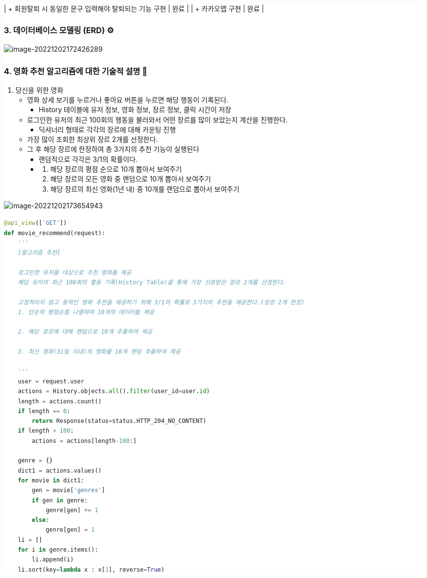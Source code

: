 | + 회원탈퇴 시 동일한 문구 입력해야 탈퇴되는 기능 구현 | 완료                      |
| + 카카오맵 구현                                       | 완료                      |

### 3. 데이터베이스 모델링 (ERD) ⚙



![image-20221202172426289](README.assets/image-20221202172426289.png)



### 4. 영화 추천 알고리즘에 대한 기술적 설명 📢

1. 당신을 위한 영화
   - 영화 상세 보기를 누르거나 좋아요 버튼을 누르면 해당 행동이 기록된다.
     - History 테이블에 유저 정보, 영화 정보, 장르 정보, 클릭 시간이 저장
   - 로그인한 유저의 최근 100회의 행동을 불러와서 어떤 장르를 많이 보았는지 계산을 진행한다.
     - 딕셔너리 형태로 각각의 장르에 대해 카운팅 진행
   - 가장 많이 조회한 최상위 장르 2개를 선정한다.
   - 그 후 해당 장르에 한정하여 총 3가지의 추천 기능이 실행된다
     - 랜덤적으로 각각은 3/1의 확률이다.
     - 1. 해당 장르의 평점 순으로 10개 뽑아서 보여주기
       2. 해당 장르의 모든 영화 중 랜덤으로 10개 뽑아서 보여주기
       3. 해당 장르의 최신 영화(1년 내) 중 10개를 랜덤으로 뽑아서 보여주기

![image-20221202173654943](README.assets/image-20221202173654943.png)

```python
@api_view(['GET'])
def movie_recommend(request):
    '''
    [알고리즘 추천]
    
    로그인한 유저를 대상으로 추천 영화를 제공
    해당 유저의 최근 100회의 활동 기록(History Table)을 통해 가장 선호받은 장르 2개를 선정한다.
    
    고정적이지 않고 동적인 영화 추천을 제공하기 위해 3/1의 확률로 3가지의 추천을 제공한다.(장르 2개 한정)
    1. 단순히 평점순을 나열하여 10개의 데이터를 제공
    
    2. 해당 장르에 대해 랜덤으로 10개 추출하여 제공
    
    3. 최신 영화(31일 이내)의 영화를 10개 랜덤 추출하여 제공
    
    '''
    user = request.user
    actions = History.objects.all().filter(user_id=user.id)
    length = actions.count()
    if length == 0:
        return Response(status=status.HTTP_204_NO_CONTENT)
    if length > 100:
        actions = actions[length-100:]

    genre = {}
    dict1 = actions.values()
    for movie in dict1:
        gen = movie['genres']
        if gen in genre:
            genre[gen] += 1
        else:
            genre[gen] = 1
    li = []
    for i in genre.items():
        li.append(i)
    li.sort(key=lambda x : x[1], reverse=True)
```